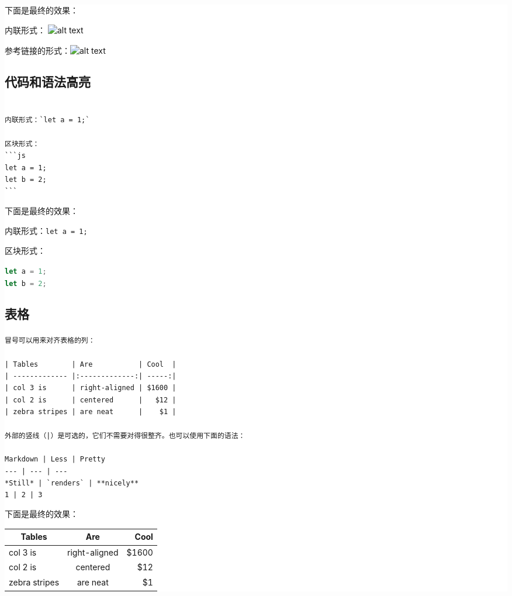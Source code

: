 下面是最终的效果：

内联形式： ![alt text](http://doc.hz.netease.com/images/logo/default-space-logo.png "Logo Title Text 1")

参考链接的形式：![alt text][logo]

[logo]: http://doc.hz.netease.com/images/logo/default-space-logo.png


## 代码和语法高亮
<pre lang="no-highlight"><code>
内联形式：`let a = 1;`

区块形式：
```js
let a = 1;
let b = 2;
```
</code></pre>

下面是最终的效果：

内联形式：`let a = 1;`

区块形式：

```js
let a = 1;
let b = 2;
```


## 表格
```html
冒号可以用来对齐表格的列：

| Tables        | Are           | Cool  |
| ------------- |:-------------:| -----:|
| col 3 is      | right-aligned | $1600 |
| col 2 is      | centered      |   $12 |
| zebra stripes | are neat      |    $1 |

外部的竖线（|）是可选的，它们不需要对得很整齐。也可以使用下面的语法：

Markdown | Less | Pretty
--- | --- | ---
*Still* | `renders` | **nicely**
1 | 2 | 3
```

下面是最终的效果：

| Tables        | Are           | Cool |
| ------------- |:-------------:| -----:|
| col 3 is      | right-aligned | $1600 |
| col 2 is      | centered      |   $12 |
| zebra stripes | are neat      |    $1 |


[arbitrary case-insensitive reference text]: https://www.mozilla.org
[1]: http://slashdot.org
[link text itself]: http://www.reddit.com
[任意不区分大小写的文本]: https://www.mozilla.org
[1]: http://slashdot.org
[只使用文本的参考链接]: http://www.reddit.com